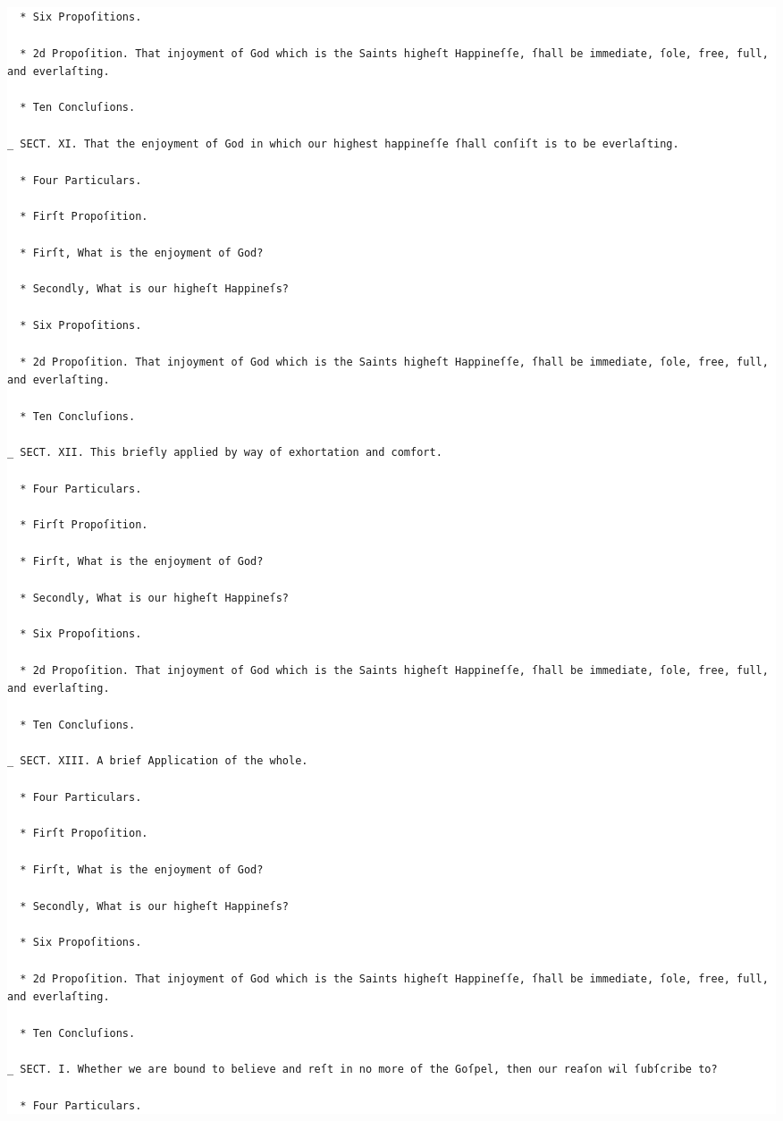       * Six Propoſitions.

      * 2d Propoſition. That injoyment of God which is the Saints higheſt Happineſſe, ſhall be immediate, ſole, free, full, and everlaſting.

      * Ten Concluſions.

    _ SECT. XI. That the enjoyment of God in which our highest happineſſe ſhall conſiſt is to be everlaſting.

      * Four Particulars.

      * Firſt Propoſition.

      * Firſt, What is the enjoyment of God?

      * Secondly, What is our higheſt Happineſs?

      * Six Propoſitions.

      * 2d Propoſition. That injoyment of God which is the Saints higheſt Happineſſe, ſhall be immediate, ſole, free, full, and everlaſting.

      * Ten Concluſions.

    _ SECT. XII. This briefly applied by way of exhortation and comfort.

      * Four Particulars.

      * Firſt Propoſition.

      * Firſt, What is the enjoyment of God?

      * Secondly, What is our higheſt Happineſs?

      * Six Propoſitions.

      * 2d Propoſition. That injoyment of God which is the Saints higheſt Happineſſe, ſhall be immediate, ſole, free, full, and everlaſting.

      * Ten Concluſions.

    _ SECT. XIII. A brief Application of the whole.

      * Four Particulars.

      * Firſt Propoſition.

      * Firſt, What is the enjoyment of God?

      * Secondly, What is our higheſt Happineſs?

      * Six Propoſitions.

      * 2d Propoſition. That injoyment of God which is the Saints higheſt Happineſſe, ſhall be immediate, ſole, free, full, and everlaſting.

      * Ten Concluſions.

    _ SECT. I. Whether we are bound to believe and reſt in no more of the Goſpel, then our reaſon wil ſubſcribe to?

      * Four Particulars.
